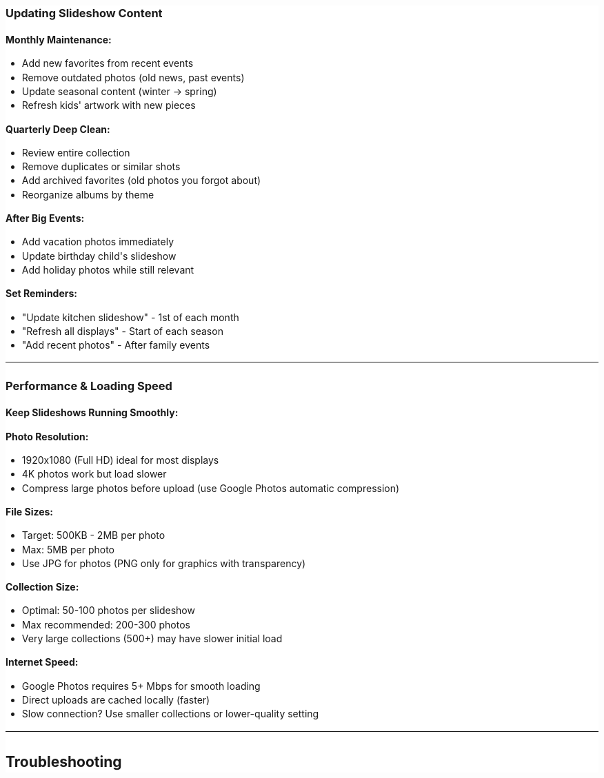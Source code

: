 
### Updating Slideshow Content

**Monthly Maintenance:**
- Add new favorites from recent events
- Remove outdated photos (old news, past events)
- Update seasonal content (winter → spring)
- Refresh kids' artwork with new pieces

**Quarterly Deep Clean:**
- Review entire collection
- Remove duplicates or similar shots
- Add archived favorites (old photos you forgot about)
- Reorganize albums by theme

**After Big Events:**
- Add vacation photos immediately
- Update birthday child's slideshow
- Add holiday photos while still relevant

**Set Reminders:**
- "Update kitchen slideshow" - 1st of each month
- "Refresh all displays" - Start of each season
- "Add recent photos" - After family events

---

### Performance & Loading Speed

**Keep Slideshows Running Smoothly:**

**Photo Resolution:**
- 1920x1080 (Full HD) ideal for most displays
- 4K photos work but load slower
- Compress large photos before upload (use Google Photos automatic compression)

**File Sizes:**
- Target: 500KB - 2MB per photo
- Max: 5MB per photo
- Use JPG for photos (PNG only for graphics with transparency)

**Collection Size:**
- Optimal: 50-100 photos per slideshow
- Max recommended: 200-300 photos
- Very large collections (500+) may have slower initial load

**Internet Speed:**
- Google Photos requires 5+ Mbps for smooth loading
- Direct uploads are cached locally (faster)
- Slow connection? Use smaller collections or lower-quality setting

---

## Troubleshooting
